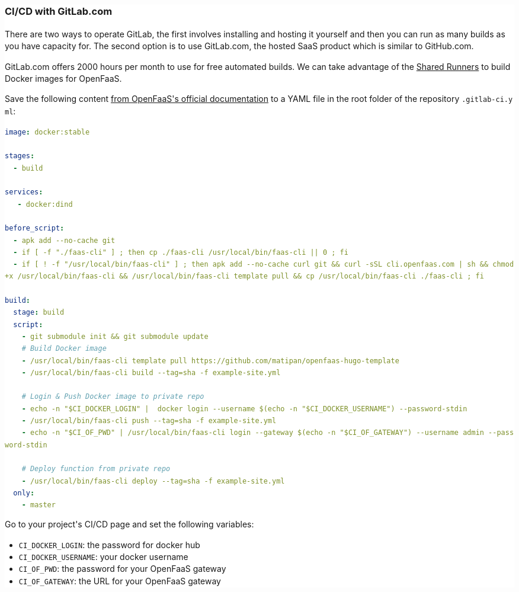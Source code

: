 ### CI/CD with GitLab.com

There are two ways to operate GitLab, the first involves installing and hosting it yourself and then you can run as many builds as you have capacity for. The second option is to use GitLab.com, the hosted SaaS product which is similar to GitHub.com.

GitLab.com offers 2000 hours per month to use for free automated builds. We can take advantage of the [Shared Runners](https://docs.gitlab.com/ce/ci/quick_start/#shared-runners) to build Docker images for OpenFaaS.

Save the following content [from OpenFaaS's official documentation](https://docs.openfaas.com/reference/cicd/gitlab/) to a YAML file in the root folder of the repository `.gitlab-ci.yml`:

```yaml
image: docker:stable

stages:
  - build

services:
   - docker:dind

before_script:
  - apk add --no-cache git
  - if [ -f "./faas-cli" ] ; then cp ./faas-cli /usr/local/bin/faas-cli || 0 ; fi
  - if [ ! -f "/usr/local/bin/faas-cli" ] ; then apk add --no-cache curl git && curl -sSL cli.openfaas.com | sh && chmod +x /usr/local/bin/faas-cli && /usr/local/bin/faas-cli template pull && cp /usr/local/bin/faas-cli ./faas-cli ; fi

build:
  stage: build
  script:
    - git submodule init && git submodule update
    # Build Docker image
    - /usr/local/bin/faas-cli template pull https://github.com/matipan/openfaas-hugo-template
    - /usr/local/bin/faas-cli build --tag=sha -f example-site.yml

    # Login & Push Docker image to private repo
    - echo -n "$CI_DOCKER_LOGIN" |  docker login --username $(echo -n "$CI_DOCKER_USERNAME") --password-stdin
    - /usr/local/bin/faas-cli push --tag=sha -f example-site.yml
    - echo -n "$CI_OF_PWD" | /usr/local/bin/faas-cli login --gateway $(echo -n "$CI_OF_GATEWAY") --username admin --password-stdin

    # Deploy function from private repo
    - /usr/local/bin/faas-cli deploy --tag=sha -f example-site.yml
  only:
    - master
```

Go to your project's CI/CD page and set the following variables:

* `CI_DOCKER_LOGIN`: the password for docker hub
* `CI_DOCKER_USERNAME`: your docker username
* `CI_OF_PWD`: the password for your OpenFaaS gateway
* `CI_OF_GATEWAY`: the URL for your OpenFaaS gateway
